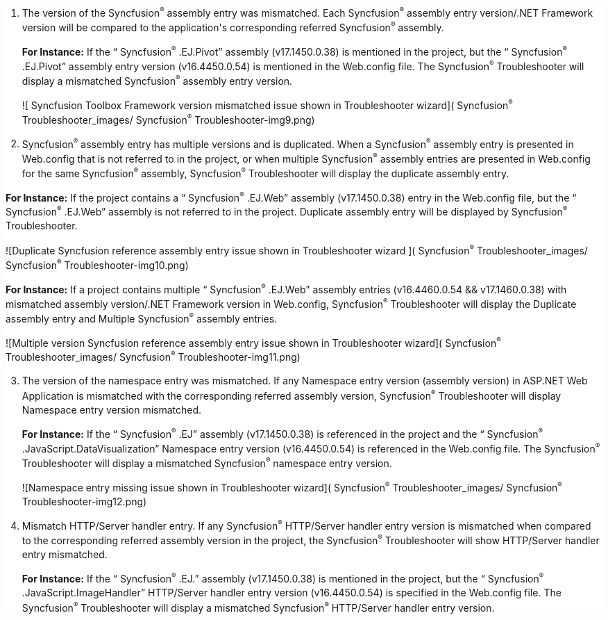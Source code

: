 1. The version of the  Syncfusion<sup style="font-size:70%">&reg;</sup>   assembly entry was mismatched. Each  Syncfusion<sup style="font-size:70%">&reg;</sup>   assembly entry version/.NET Framework version will be compared to the application's corresponding referred  Syncfusion<sup style="font-size:70%">&reg;</sup>   assembly.

   **For Instance:** If the “ Syncfusion<sup style="font-size:70%">&reg;</sup>  .EJ.Pivot” assembly (v17.1450.0.38) is mentioned in the project, but the “ Syncfusion<sup style="font-size:70%">&reg;</sup>  .EJ.Pivot” assembly entry version (v16.4450.0.54) is mentioned in the Web.config file. The  Syncfusion<sup style="font-size:70%">&reg;</sup>   Troubleshooter will display a mismatched  Syncfusion<sup style="font-size:70%">&reg;</sup>   assembly entry version.
 
   ![ Syncfusion   Toolbox Framework version mismatched issue shown in Troubleshooter wizard]( Syncfusion<sup style="font-size:70%">&reg;</sup>  Troubleshooter_images/ Syncfusion<sup style="font-size:70%">&reg;</sup>  Troubleshooter-img9.png)

2.  Syncfusion<sup style="font-size:70%">&reg;</sup>   assembly entry has multiple versions and is duplicated. When a  Syncfusion<sup style="font-size:70%">&reg;</sup>   assembly entry is presented in Web.config that is not referred to in the project, or when multiple  Syncfusion<sup style="font-size:70%">&reg;</sup>   assembly entries are presented in Web.config for the same  Syncfusion<sup style="font-size:70%">&reg;</sup>   assembly,  Syncfusion<sup style="font-size:70%">&reg;</sup>   Troubleshooter will display the duplicate assembly entry.

   **For Instance:** If the project contains a “ Syncfusion<sup style="font-size:70%">&reg;</sup>  .EJ.Web” assembly (v17.1450.0.38) entry in the Web.config file, but the “ Syncfusion<sup style="font-size:70%">&reg;</sup>  .EJ.Web” assembly is not referred to in the project. Duplicate assembly entry will be displayed by  Syncfusion<sup style="font-size:70%">&reg;</sup>   Troubleshooter.
 
   ![Duplicate  Syncfusion   reference assembly entry issue shown in Troubleshooter wizard ]( Syncfusion<sup style="font-size:70%">&reg;</sup>  Troubleshooter_images/ Syncfusion<sup style="font-size:70%">&reg;</sup>  Troubleshooter-img10.png)

   **For Instance:** If a project contains multiple “ Syncfusion<sup style="font-size:70%">&reg;</sup>  .EJ.Web” assembly entries (v16.4460.0.54 && v17.1460.0.38) with mismatched assembly version/.NET Framework version in Web.config,  Syncfusion<sup style="font-size:70%">&reg;</sup>   Troubleshooter will display the Duplicate assembly entry and Multiple  Syncfusion<sup style="font-size:70%">&reg;</sup>   assembly entries.

   ![Multiple version  Syncfusion  reference assembly entry issue shown in Troubleshooter wizard]( Syncfusion<sup style="font-size:70%">&reg;</sup>  Troubleshooter_images/ Syncfusion<sup style="font-size:70%">&reg;</sup>  Troubleshooter-img11.png)

3. The version of the namespace entry was mismatched. If any Namespace entry version (assembly version) in ASP.NET Web Application is mismatched with the corresponding referred assembly version,  Syncfusion<sup style="font-size:70%">&reg;</sup>   Troubleshooter will display Namespace entry version mismatched.

   **For Instance:** If the “ Syncfusion<sup style="font-size:70%">&reg;</sup>  .EJ” assembly (v17.1450.0.38) is referenced in the project and the “ Syncfusion<sup style="font-size:70%">&reg;</sup>  .JavaScript.DataVisualization” Namespace entry version (v16.4450.0.54) is referenced in the Web.config file. The  Syncfusion<sup style="font-size:70%">&reg;</sup>   Troubleshooter will display a mismatched  Syncfusion<sup style="font-size:70%">&reg;</sup>   namespace entry version.
   
   ![Namespace entry missing issue shown in Troubleshooter wizard]( Syncfusion<sup style="font-size:70%">&reg;</sup>  Troubleshooter_images/ Syncfusion<sup style="font-size:70%">&reg;</sup>  Troubleshooter-img12.png)

4. Mismatch HTTP/Server handler entry. If any  Syncfusion<sup style="font-size:70%">&reg;</sup>   HTTP/Server handler entry version is mismatched when compared to the corresponding referred assembly version in the project, the  Syncfusion<sup style="font-size:70%">&reg;</sup>   Troubleshooter will show HTTP/Server handler entry mismatched.

   **For Instance:** If the “ Syncfusion<sup style="font-size:70%">&reg;</sup>  .EJ.” assembly (v17.1450.0.38) is mentioned in the project, but the “ Syncfusion<sup style="font-size:70%">&reg;</sup>  .JavaScript.ImageHandler” HTTP/Server handler entry version (v16.4450.0.54) is specified in the Web.config file. The  Syncfusion<sup style="font-size:70%">&reg;</sup>   Troubleshooter will display a mismatched  Syncfusion<sup style="font-size:70%">&reg;</sup>   HTTP/Server handler entry version.
   